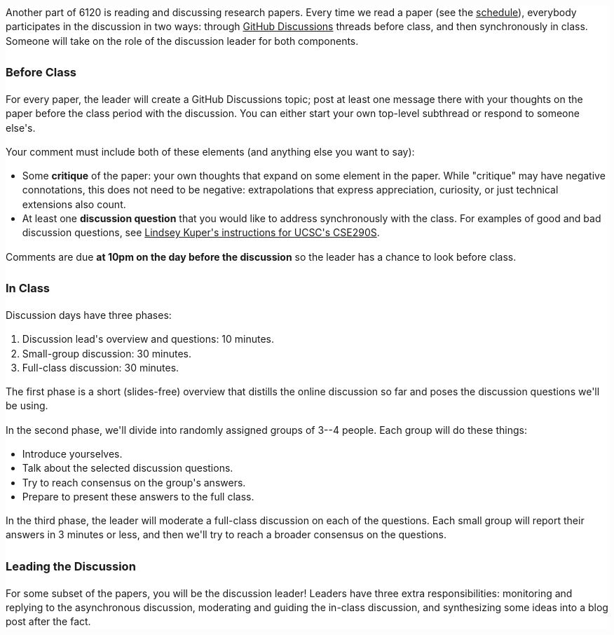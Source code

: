 Another part of 6120 is reading and discussing research papers.
Every time we read a paper (see the [schedule][]), everybody participates in the discussion in two ways:
through [GitHub Discussions][gh-disc] threads before class,
and then synchronously in class.
Someone will take on the role of the discussion leader for both components.

### Before Class

For every paper, the leader will create a GitHub Discussions topic; post at least one message there with your thoughts on the paper before the class period with the discussion.
You can either start your own top-level subthread or respond to someone else's.

Your comment must include both of these elements (and anything else you want to say):

* Some **critique** of the paper: your own thoughts that expand on some element in the paper. While "critique" may have negative connotations, this does not need to be negative: extrapolations that express appreciation, curiosity, or just technical extensions also count.
* At least one **discussion question** that you would like to address synchronously with the class. For examples of good and bad discussion questions, see [Lindsey Kuper's instructions for UCSC's CSE290S][290s-questions].

Comments are due **at 10pm on the day before the discussion** so the leader has a chance to look before class.

[290s-questions]: https://decomposition.al/CSE290S-2023-01/course-overview.html#how-to-write-discussion-questions

### In Class

Discussion days have three phases:

1. Discussion lead's overview and questions: 10 minutes.
2. Small-group discussion: 30 minutes.
3. Full-class discussion: 30 minutes.

The first phase is a short (slides-free) overview that distills the online discussion so far and poses the discussion questions we'll be using.

In the second phase, we'll divide into randomly assigned groups of 3--4 people.
Each group will do these things:

* Introduce yourselves.
* Talk about the selected discussion questions.
* Try to reach consensus on the group's answers.
* Prepare to present these answers to the full class.

In the third phase, the leader will moderate a full-class discussion on each of the questions.
Each small group will report their answers in 3 minutes or less, and then we'll try to reach a broader consensus on the questions.

### Leading the Discussion

For some subset of the papers, you will be the discussion leader!
Leaders have three extra responsibilities:
monitoring and replying to the asynchronous discussion,
moderating and guiding the in-class discussion,
and synthesizing some ideas into a blog post after the fact.


[zulip]: https://cs6120.zulipchat.com
[zulip-signup]: https://www.cs.cornell.edu/courses/cs6120/2025sp/private/zulip.html
[zulip-co]: https://zulipchat.com
[lessons]: @/lesson/_index.md
[blog]: @/blog/_index.md
[bench]: https://capra.cs.cornell.edu/bril/tools/bench.html
[schedule]: @/schedule.md
[blog2020]: https://www.cs.cornell.edu/courses/cs6120/2020fa/blog/
[gh]: https://github.com/sampsyo/cs6120
[gh-disc]: https://github.com/sampsyo/cs6120/discussions
[gh-disc-reading]: https://github.com/sampsyo/cs6120/discussions/categories/reading
[hc]: https://www.darpa.mil/work-with-us/heilmeier-catechism
[proposal]: https://github.com/sampsyo/cs6120/issues/new?labels=proposal&template=project-proposal.md&title=Project+%5BNUMBER%5D+Proposal%3A+%5BTITLE%5D
[osi]: https://opensource.org/licenses
[eeg]: https://www.sigplan.org/Resources/EmpiricalEvaluation/
[gh]: https://github.com/sampsyo/cs6120
[michelin]: https://en.wikipedia.org/wiki/Michelin_Guide
[cms]: https://cmsx.cs.cornell.edu/
[reg-ticket]: https://tdx.cornell.edu/TDClient/193/Portal/Home/
[aiproceedings]: http://www.theuniversityfaculty.cornell.edu/AcadInteg/index.html
[gai]: https://teaching.cornell.edu/generative-artificial-intelligence/cu-committee-report-generative-artificial-intelligence-education#Recommendations
[copilot]: https://github.com/features/copilot/